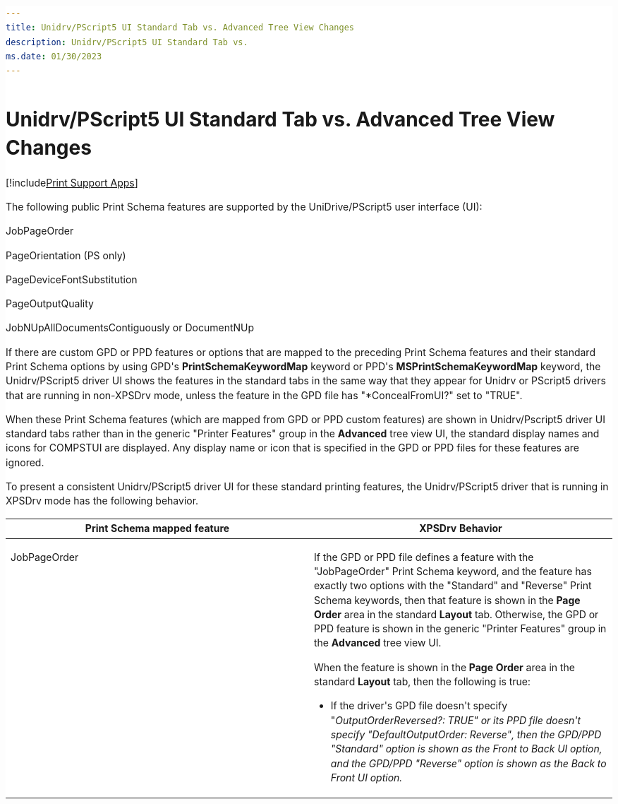 ```yaml
---
title: Unidrv/PScript5 UI Standard Tab vs. Advanced Tree View Changes
description: Unidrv/PScript5 UI Standard Tab vs.
ms.date: 01/30/2023
---
```


# Unidrv/PScript5 UI Standard Tab vs. Advanced Tree View Changes

[!include[Print Support Apps](../includes/print-support-apps.md)]

The following public Print Schema features are supported by the UniDrive/PScript5 user interface (UI):

JobPageOrder

PageOrientation (PS only)

PageDeviceFontSubstitution

PageOutputQuality

JobNUpAllDocumentsContiguously or DocumentNUp

If there are custom GPD or PPD features or options that are mapped to the preceding Print Schema features and their standard Print Schema options by using GPD's **PrintSchemaKeywordMap** keyword or PPD's **MSPrintSchemaKeywordMap** keyword, the Unidrv/PScript5 driver UI shows the features in the standard tabs in the same way that they appear for Unidrv or PScript5 drivers that are running in non-XPSDrv mode, unless the feature in the GPD file has "\*ConcealFromUI?" set to "TRUE".

When these Print Schema features (which are mapped from GPD or PPD custom features) are shown in Unidrv/Pscript5 driver UI standard tabs rather than in the generic "Printer Features" group in the **Advanced** tree view UI, the standard display names and icons for COMPSTUI are displayed. Any display name or icon that is specified in the GPD or PPD files for these features are ignored.

To present a consistent Unidrv/PScript5 driver UI for these standard printing features, the Unidrv/PScript5 driver that is running in XPSDrv mode has the following behavior.

<table>
<colgroup>
<col width="50%" />
<col width="50%" />
</colgroup>
<thead>
<tr class="header">
<th>Print Schema mapped feature</th>
<th>XPSDrv Behavior</th>
</tr>
</thead>
<tbody>
<tr class="odd">
<td><p>JobPageOrder</p></td>
<td><p>If the GPD or PPD file defines a feature with the "JobPageOrder" Print Schema keyword, and the feature has exactly two options with the "Standard" and "Reverse" Print Schema keywords, then that feature is shown in the <strong>Page Order</strong> area in the standard <strong>Layout</strong> tab. Otherwise, the GPD or PPD feature is shown in the generic "Printer Features" group in the <strong>Advanced</strong> tree view UI.</p>
<p>When the feature is shown in the <strong>Page Order</strong> area in the standard <strong>Layout</strong> tab, then the following is true:</p>
<ul>
<li><p>If the driver's GPD file doesn't specify "<em>OutputOrderReversed?: TRUE" or its PPD file doesn't specify "DefaultOutputOrder: Reverse", then the GPD/PPD "Standard" option is shown as the Front to Back UI option, and the GPD/PPD "Reverse" option is shown as the Back to Front UI option.</p></li>